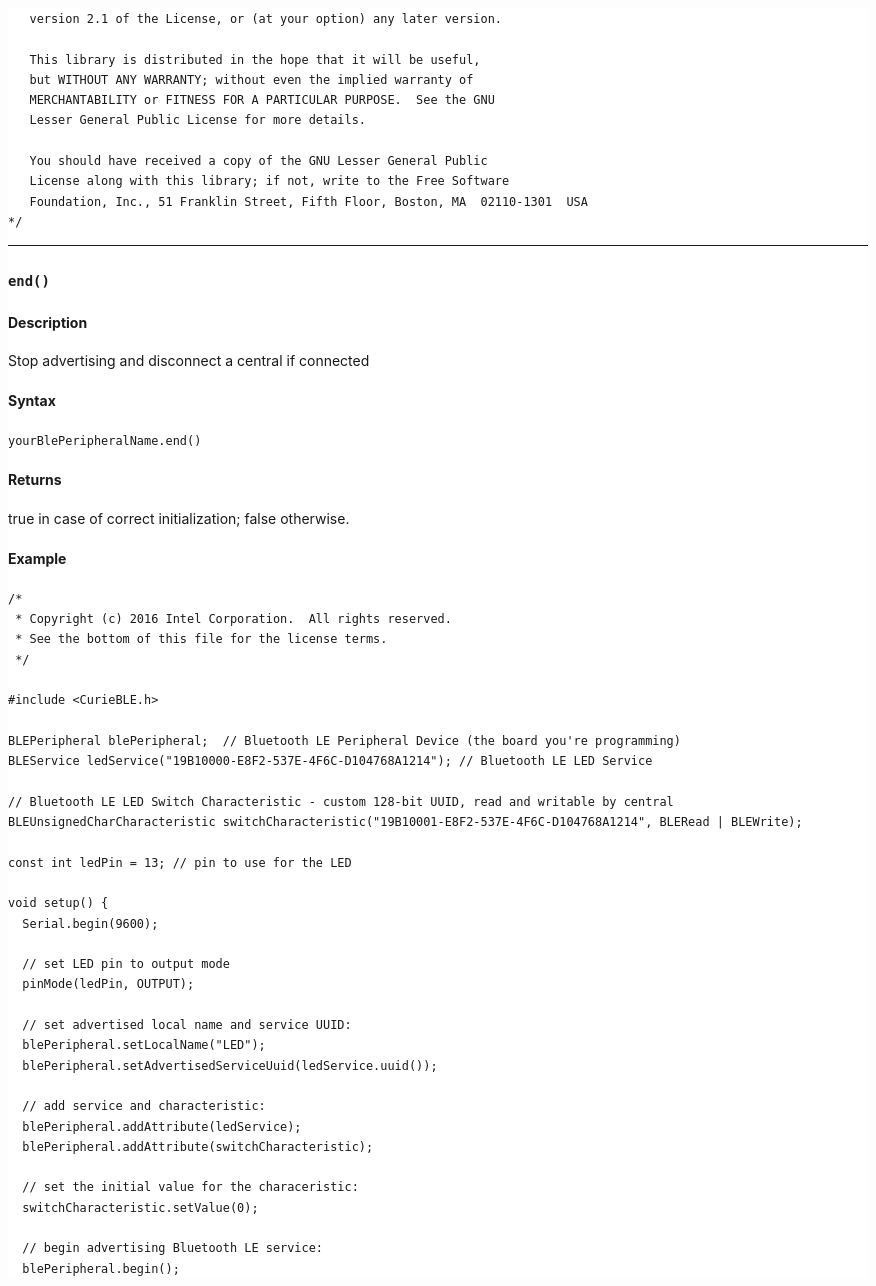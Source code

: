 ```
   version 2.1 of the License, or (at your option) any later version.

   This library is distributed in the hope that it will be useful,
   but WITHOUT ANY WARRANTY; without even the implied warranty of
   MERCHANTABILITY or FITNESS FOR A PARTICULAR PURPOSE.  See the GNU
   Lesser General Public License for more details.

   You should have received a copy of the GNU Lesser General Public
   License along with this library; if not, write to the Free Software
   Foundation, Inc., 51 Franklin Street, Fifth Floor, Boston, MA  02110-1301  USA
*/
```

---

### `end()`
#### Description
Stop advertising and disconnect a central if connected

#### Syntax
```
yourBlePeripheralName.end()
```
#### Returns
true in case of correct initialization; false otherwise.

#### Example 
```
/*
 * Copyright (c) 2016 Intel Corporation.  All rights reserved.
 * See the bottom of this file for the license terms.
 */

#include <CurieBLE.h>

BLEPeripheral blePeripheral;  // Bluetooth LE Peripheral Device (the board you're programming)
BLEService ledService("19B10000-E8F2-537E-4F6C-D104768A1214"); // Bluetooth LE LED Service

// Bluetooth LE LED Switch Characteristic - custom 128-bit UUID, read and writable by central
BLEUnsignedCharCharacteristic switchCharacteristic("19B10001-E8F2-537E-4F6C-D104768A1214", BLERead | BLEWrite);

const int ledPin = 13; // pin to use for the LED

void setup() {
  Serial.begin(9600);

  // set LED pin to output mode
  pinMode(ledPin, OUTPUT);

  // set advertised local name and service UUID:
  blePeripheral.setLocalName("LED");
  blePeripheral.setAdvertisedServiceUuid(ledService.uuid());

  // add service and characteristic:
  blePeripheral.addAttribute(ledService);
  blePeripheral.addAttribute(switchCharacteristic);

  // set the initial value for the characeristic:
  switchCharacteristic.setValue(0);

  // begin advertising Bluetooth LE service:
  blePeripheral.begin();
```
